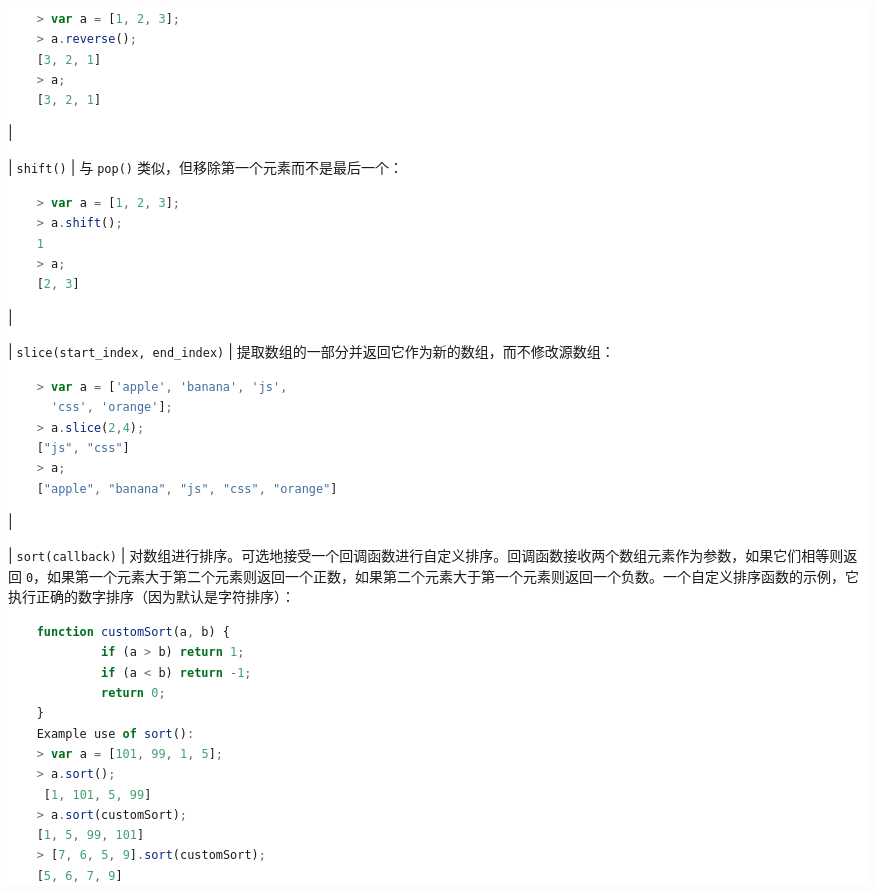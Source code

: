 ```js
    > var a = [1, 2, 3];   
    > a.reverse();   
    [3, 2, 1]   
    > a;   
    [3, 2, 1]   

```

|

| `shift()` | 与 `pop()` 类似，但移除第一个元素而不是最后一个：

```js
    > var a = [1, 2, 3];   
    > a.shift();   
    1   
    > a;   
    [2, 3]   

```

|

| `slice(start_index, end_index)` | 提取数组的一部分并返回它作为新的数组，而不修改源数组：

```js
    > var a = ['apple', 'banana', 'js',
      'css', 'orange'];   
    > a.slice(2,4);   
    ["js", "css"]   
    > a;   
    ["apple", "banana", "js", "css", "orange"]   

```

|

| `sort(callback)` | 对数组进行排序。可选地接受一个回调函数进行自定义排序。回调函数接收两个数组元素作为参数，如果它们相等则返回 `0`，如果第一个元素大于第二个元素则返回一个正数，如果第二个元素大于第一个元素则返回一个负数。一个自定义排序函数的示例，它执行正确的数字排序（因为默认是字符排序）：

```js
    function customSort(a, b) {   
             if (a > b) return 1;    
             if (a < b) return -1;    
             return 0;   
    }   
    Example use of sort():   
    > var a = [101, 99, 1, 5];   
    > a.sort();   
     [1, 101, 5, 99]   
    > a.sort(customSort);   
    [1, 5, 99, 101]   
    > [7, 6, 5, 9].sort(customSort);   
    [5, 6, 7, 9]   

```
